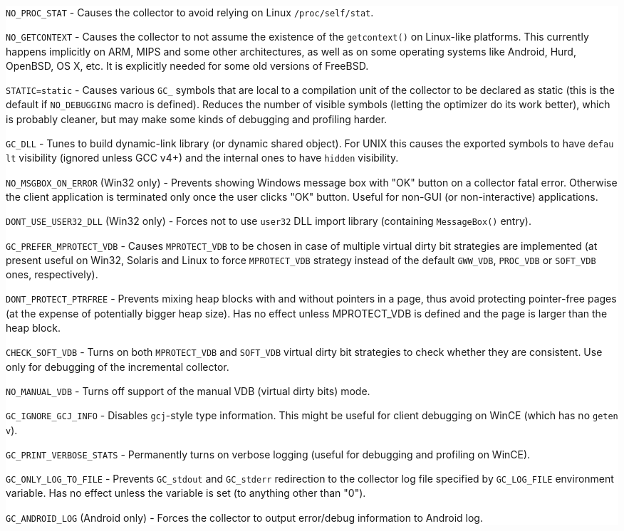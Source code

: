 `NO_PROC_STAT` - Causes the collector to avoid relying on Linux
`/proc/self/stat`.

`NO_GETCONTEXT` - Causes the collector to not assume the existence of the
`getcontext()` on Linux-like platforms.  This currently happens implicitly on
ARM, MIPS and some other architectures, as well as on some operating systems
like Android, Hurd, OpenBSD, OS X, etc.  It is explicitly needed for some old
versions of FreeBSD.

`STATIC=static` - Causes various `GC_` symbols that are local to a compilation
unit of the collector to be declared as static (this is the default if
`NO_DEBUGGING` macro is defined).  Reduces the number of visible symbols
(letting the optimizer do its work better), which is probably cleaner, but may
make some kinds of debugging and profiling harder.

`GC_DLL` - Tunes to build dynamic-link library (or dynamic shared object).
For UNIX this causes the exported symbols to have `default` visibility
(ignored unless GCC v4+) and the internal ones to have `hidden` visibility.

`NO_MSGBOX_ON_ERROR` (Win32 only) - Prevents showing Windows message box with
"OK" button on a collector fatal error.  Otherwise the client application is
terminated only once the user clicks "OK" button.  Useful for non-GUI (or
non-interactive) applications.

`DONT_USE_USER32_DLL` (Win32 only) - Forces not to use `user32` DLL import
library (containing `MessageBox()` entry).

`GC_PREFER_MPROTECT_VDB` - Causes `MPROTECT_VDB` to be chosen in case of
multiple virtual dirty bit strategies are implemented (at present useful on
Win32, Solaris and Linux to force `MPROTECT_VDB` strategy instead of the
default `GWW_VDB`, `PROC_VDB` or `SOFT_VDB` ones, respectively).

`DONT_PROTECT_PTRFREE` - Prevents mixing heap blocks with and without pointers
in a page, thus avoid protecting pointer-free pages (at the expense of
potentially bigger heap size).  Has no effect unless MPROTECT_VDB is defined
and the page is larger than the heap block.

`CHECK_SOFT_VDB` - Turns on both `MPROTECT_VDB` and `SOFT_VDB` virtual dirty
bit strategies to check whether they are consistent.  Use only for debugging
of the incremental collector.

`NO_MANUAL_VDB` - Turns off support of the manual VDB (virtual dirty bits)
mode.

`GC_IGNORE_GCJ_INFO` - Disables `gcj`-style type information.  This might be
useful for client debugging on WinCE (which has no `getenv`).

`GC_PRINT_VERBOSE_STATS` - Permanently turns on verbose logging (useful for
debugging and profiling on WinCE).

`GC_ONLY_LOG_TO_FILE` - Prevents `GC_stdout` and `GC_stderr` redirection to
the collector log file specified by `GC_LOG_FILE` environment variable.  Has
no effect unless the variable is set (to anything other than "0").

`GC_ANDROID_LOG` (Android only) - Forces the collector to output error/debug
information to Android log.
